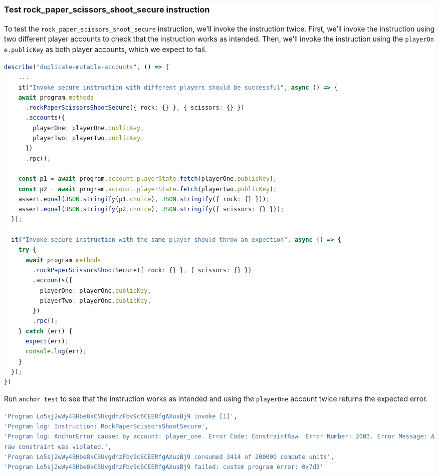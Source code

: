 ### Test rock_paper_scissors_shoot_secure instruction

To test the `rock_paper_scissors_shoot_secure` instruction, we’ll invoke the
instruction twice. First, we’ll invoke the instruction using two different
player accounts to check that the instruction works as intended. Then, we’ll
invoke the instruction using the `playerOne.publicKey` as both player accounts,
which we expect to fail.

```typescript
describe("duplicate-mutable-accounts", () => {
	...
    it("Invoke secure instruction with different players should be successful", async () => {
    await program.methods
      .rockPaperScissorsShootSecure({ rock: {} }, { scissors: {} })
      .accounts({
        playerOne: playerOne.publicKey,
        playerTwo: playerTwo.publicKey,
      })
      .rpc();

    const p1 = await program.account.playerState.fetch(playerOne.publicKey);
    const p2 = await program.account.playerState.fetch(playerTwo.publicKey);
    assert.equal(JSON.stringify(p1.choice), JSON.stringify({ rock: {} }));
    assert.equal(JSON.stringify(p2.choice), JSON.stringify({ scissors: {} }));
  });

  it("Invoke secure instruction with the same player should throw an expection", async () => {
    try {
      await program.methods
        .rockPaperScissorsShootSecure({ rock: {} }, { scissors: {} })
        .accounts({
          playerOne: playerOne.publicKey,
          playerTwo: playerOne.publicKey,
        })
        .rpc();
    } catch (err) {
      expect(err);
      console.log(err);
    }
  });
})
```

Run `anchor test` to see that the instruction works as intended and using the
`playerOne` account twice returns the expected error.

```bash
'Program Lo5sj2wWy4BHbe8kCSUvgdhzFbv9c6CEERfgAXusBj9 invoke [1]',
'Program log: Instruction: RockPaperScissorsShootSecure',
'Program log: AnchorError caused by account: player_one. Error Code: ConstraintRaw. Error Number: 2003. Error Message: A raw constraint was violated.',
'Program Lo5sj2wWy4BHbe8kCSUvgdhzFbv9c6CEERfgAXusBj9 consumed 3414 of 200000 compute units',
'Program Lo5sj2wWy4BHbe8kCSUvgdhzFbv9c6CEERfgAXusBj9 failed: custom program error: 0x7d3'
```
